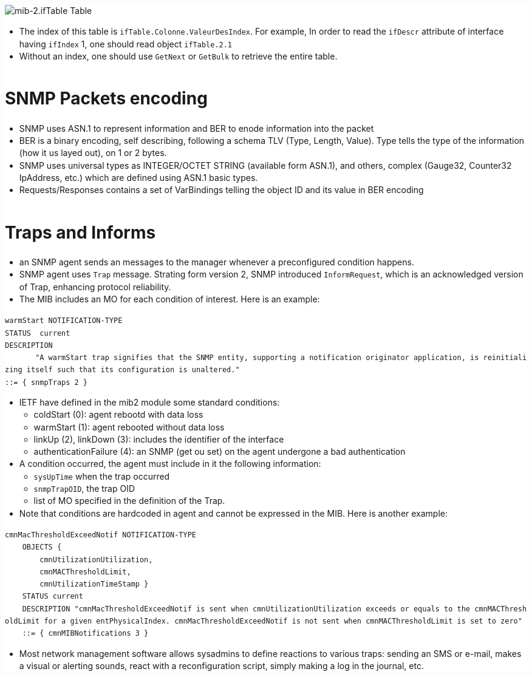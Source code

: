 ![mib-2.ifTable Table](https://ibb.co/tYVkZM2)

- The index of this table is `ifTable.Colonne.ValeurDesIndex`. For example, In order to read the `ifDescr` attribute of interface having `ifIndex` 1, one should read object `ifTable.2.1` 
- Without an index, one should use `GetNext` or `GetBulk` to retrieve the entire table.

# SNMP Packets encoding
- SNMP uses ASN.1 to represent information and BER to enode information into the packet
- BER is a binary encoding, self describing, following a schema TLV (Type, Length, Value). Type tells the type of the information (how it us layed out), on 1 or 2 bytes.
- SNMP uses universal types as INTEGER/OCTET STRING (available form ASN.1), and others, complex (Gauge32, Counter32 IpAddress, etc.) which are defined using ASN.1 basic types.
- Requests/Responses contains a set of VarBindings telling the object ID and its value in BER encoding



# Traps and Informs
- an SNMP agent sends an messages to the manager whenever a preconfigured condition happens.
- SNMP agent uses `Trap` message. Strating form version 2, SNMP introduced `InformRequest`, which is an acknowledged version of Trap, enhancing protocol reliability.
- The MIB includes an MO for each condition of interest. Here is an example:
```
warmStart NOTIFICATION-TYPE
STATUS  current
DESCRIPTION
       "A warmStart trap signifies that the SNMP entity, supporting a notification originator application, is reinitializing itself such that its configuration is unaltered."
::= { snmpTraps 2 }
```

- IETF have defined in the mib2 module some standard conditions:
	- coldStart (0): agent rebootd with data loss
	- warmStart (1): agent rebooted without data loss
	- linkUp (2), linkDown (3): includes the identifier of the interface
	- authenticationFailure (4): an SNMP (get ou set) on the agent undergone a bad authentication
- A condition occurred, the agent must include in it the following information:
	- `sysUpTime` when the trap occurred
	- `snmpTrapOID`, the trap OID
	- list of MO specified in the definition of the Trap.
- Note that conditions are hardcoded in agent and cannot be expressed in the MIB.
Here is another example:
```
cmnMacThresholdExceedNotif NOTIFICATION-TYPE
	OBJECTS {
		cmnUtilizationUtilization,
		cmnMACThresholdLimit,
		cmnUtilizationTimeStamp	}
	STATUS current
	DESCRIPTION "cmnMacThresholdExceedNotif is sent when cmnUtilizationUtilization exceeds or equals to the cmnMACThresholdLimit for a given entPhysicalIndex. cmnMacThresholdExceedNotif is not sent when cmnMACThresholdLimit is set to zero"
	::= { cmnMIBNotifications 3 } 
```
- Most network management software allows sysadmins to define reactions to various traps: sending an SMS or e-mail, makes a visual or alerting sounds, react with a reconfiguration script, simply making a log in the journal, etc.

